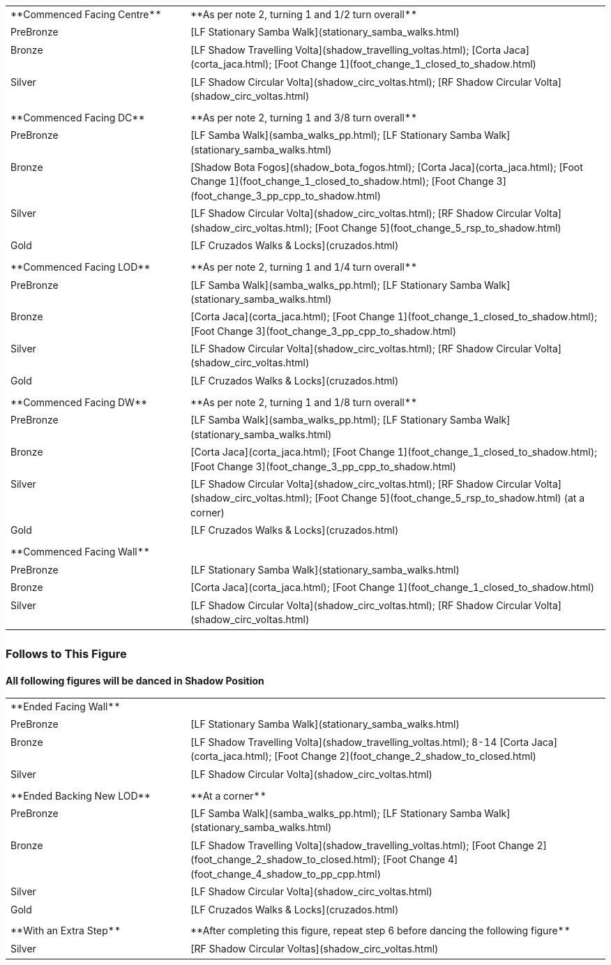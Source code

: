  <table> <tbody><tr> <td style="width:30%">**Commenced Facing Centre**</td> <td>**As per note 2, turning 1 and 1/2 turn overall**</td> </tr> <tr> <td>PreBronze</td> <td> [LF Stationary Samba Walk](stationary_samba_walks.html) </td> </tr> <tr> <td>Bronze</td> <td> [LF Shadow Travelling Volta](shadow_travelling_voltas.html); [Corta Jaca](corta_jaca.html); [Foot Change 1](foot_change_1_closed_to_shadow.html) </td> </tr> <tr> <td>Silver</td> <td> [LF Shadow Circular Volta](shadow_circ_voltas.html); [RF Shadow Circular Volta](shadow_circ_voltas.html) </td> </tr> <tr> <td> </td> <td></td> </tr> <tr> <td style="width:30%">**Commenced Facing DC**</td> <td>**As per note 2, turning 1 and 3/8 turn overall**</td> </tr> <tr> <td style="width:30%">PreBronze</td> <td> [LF Samba Walk](samba_walks_pp.html); [LF Stationary Samba Walk](stationary_samba_walks.html) </td> </tr> <tr> <td>Bronze</td> <td> [Shadow Bota Fogos](shadow_bota_fogos.html); [Corta Jaca](corta_jaca.html); [Foot Change 1](foot_change_1_closed_to_shadow.html); [Foot Change 3](foot_change_3_pp_cpp_to_shadow.html) </td> </tr> <tr> <td>Silver</td> <td> [LF Shadow Circular Volta](shadow_circ_voltas.html); [RF Shadow Circular Volta](shadow_circ_voltas.html); [Foot Change 5](foot_change_5_rsp_to_shadow.html) </td> </tr> <tr> <td>Gold</td> <td> [LF Cruzados Walks &amp; Locks](cruzados.html) </td> </tr> <tr> <td> </td> <td></td> </tr> <tr> <td>**Commenced Facing LOD**</td> <td>**As per note 2, turning 1 and 1/4 turn overall**</td> </tr> <tr> <td style="width:30%">PreBronze</td> <td> [LF Samba Walk](samba_walks_pp.html); [LF Stationary Samba Walk](stationary_samba_walks.html) </td> </tr> <tr> <td>Bronze</td> <td> [Corta Jaca](corta_jaca.html); [Foot Change 1](foot_change_1_closed_to_shadow.html); [Foot Change 3](foot_change_3_pp_cpp_to_shadow.html) </td> </tr> <tr> <td>Silver</td> <td> [LF Shadow Circular Volta](shadow_circ_voltas.html); [RF Shadow Circular Volta](shadow_circ_voltas.html) </td> </tr> <tr> <td>Gold</td> <td> [LF Cruzados Walks &amp; Locks](cruzados.html) </td> </tr> <tr> <td> </td> <td></td> </tr> <tr> <td style="width:30%">**Commenced Facing DW**</td> <td>**As per note 2, turning 1 and 1/8 turn overall**</td> </tr> <tr> <td style="width:30%">PreBronze</td> <td> [LF Samba Walk](samba_walks_pp.html); [LF Stationary Samba Walk](stationary_samba_walks.html) </td> </tr> <tr> <td>Bronze</td> <td> [Corta Jaca](corta_jaca.html); [Foot Change 1](foot_change_1_closed_to_shadow.html); [Foot Change 3](foot_change_3_pp_cpp_to_shadow.html) </td> </tr> <tr> <td>Silver</td> <td> [LF Shadow Circular Volta](shadow_circ_voltas.html); [RF Shadow Circular Volta](shadow_circ_voltas.html); [Foot Change 5](foot_change_5_rsp_to_shadow.html) (at a corner) </td> </tr> <tr> <td>Gold</td> <td> [LF Cruzados Walks &amp; Locks](cruzados.html) </td> </tr> <tr> <td> </td> <td></td> </tr> <tr> <td style="width:30%">**Commenced Facing Wall**</td> <td></td> </tr> <tr> <td style="width:30%">PreBronze</td> <td> [LF Stationary Samba Walk](stationary_samba_walks.html) </td> </tr> <tr> <td>Bronze</td> <td> [Corta Jaca](corta_jaca.html); [Foot Change 1](foot_change_1_closed_to_shadow.html) </td> </tr> <tr> <td>Silver</td> <td> [LF Shadow Circular Volta](shadow_circ_voltas.html); [RF Shadow Circular Volta](shadow_circ_voltas.html) </td> </tr> </tbody></table>

### Follows to This Figure

**All following figures will be danced in Shadow Position**

 <table> <tbody><tr> <td style="width:30%">**Ended Facing Wall**</td> <td></td> </tr> <tr> <td style="width:30%">PreBronze</td> <td> [LF Stationary Samba Walk](stationary_samba_walks.html) </td> </tr> <tr> <td style="width: 30%">Bronze</td> <td> [LF Shadow Travelling Volta](shadow_travelling_voltas.html); 8-14 [Corta Jaca](corta_jaca.html); [Foot Change 2](foot_change_2_shadow_to_closed.html) </td> </tr> <tr> <td style="width: 30%">Silver</td> <td> [LF Shadow Circular Volta](shadow_circ_voltas.html) </td> </tr> <tr> <td style="width: 30%"> </td> <td> </td> </tr> <tr> <td style="width: 30%">**Ended Backing New LOD**</td> <td>**At a corner**</td> </tr> <tr> <td style="width:30%">PreBronze</td> <td> [LF Samba Walk](samba_walks_pp.html); [LF Stationary Samba Walk](stationary_samba_walks.html) </td> </tr> <tr> <td>Bronze</td> <td> [LF Shadow Travelling Volta](shadow_travelling_voltas.html); [Foot Change 2](foot_change_2_shadow_to_closed.html); [Foot Change 4](foot_change_4_shadow_to_pp_cpp.html) </td> </tr> <tr> <td>Silver</td> <td> [LF Shadow Circular Volta](shadow_circ_voltas.html) </td> </tr> <tr> <td style="width: 30%">Gold</td> <td> [LF Cruzados Walks &amp; Locks](cruzados.html) </td> </tr> <tr> <td style="width: 30%"> </td> <td></td> </tr> <tr> <td style="width: 30%">**With an Extra Step**</td> <td>**After completing this figure, repeat step 6 before dancing the following figure**</td> </tr> <tr> <td style="width: 30%">Silver</td> <td> [RF Shadow Circular Voltas](shadow_circ_voltas.html) </td> </tr> </tbody></table>